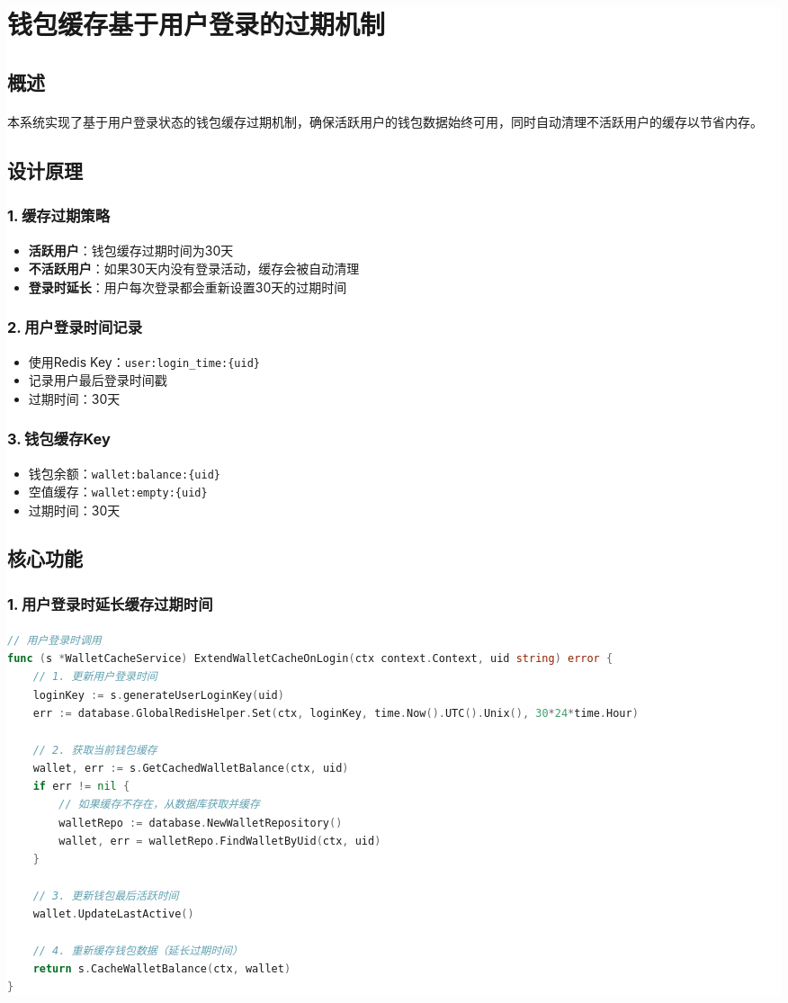 # 钱包缓存基于用户登录的过期机制

## 概述

本系统实现了基于用户登录状态的钱包缓存过期机制，确保活跃用户的钱包数据始终可用，同时自动清理不活跃用户的缓存以节省内存。

## 设计原理

### 1. 缓存过期策略
- **活跃用户**：钱包缓存过期时间为30天
- **不活跃用户**：如果30天内没有登录活动，缓存会被自动清理
- **登录时延长**：用户每次登录都会重新设置30天的过期时间

### 2. 用户登录时间记录
- 使用Redis Key：`user:login_time:{uid}`
- 记录用户最后登录时间戳
- 过期时间：30天

### 3. 钱包缓存Key
- 钱包余额：`wallet:balance:{uid}`
- 空值缓存：`wallet:empty:{uid}`
- 过期时间：30天

## 核心功能

### 1. 用户登录时延长缓存过期时间

```go
// 用户登录时调用
func (s *WalletCacheService) ExtendWalletCacheOnLogin(ctx context.Context, uid string) error {
    // 1. 更新用户登录时间
    loginKey := s.generateUserLoginKey(uid)
    err := database.GlobalRedisHelper.Set(ctx, loginKey, time.Now().UTC().Unix(), 30*24*time.Hour)
    
    // 2. 获取当前钱包缓存
    wallet, err := s.GetCachedWalletBalance(ctx, uid)
    if err != nil {
        // 如果缓存不存在，从数据库获取并缓存
        walletRepo := database.NewWalletRepository()
        wallet, err = walletRepo.FindWalletByUid(ctx, uid)
    }
    
    // 3. 更新钱包最后活跃时间
    wallet.UpdateLastActive()
    
    // 4. 重新缓存钱包数据（延长过期时间）
    return s.CacheWalletBalance(ctx, wallet)
}
```
